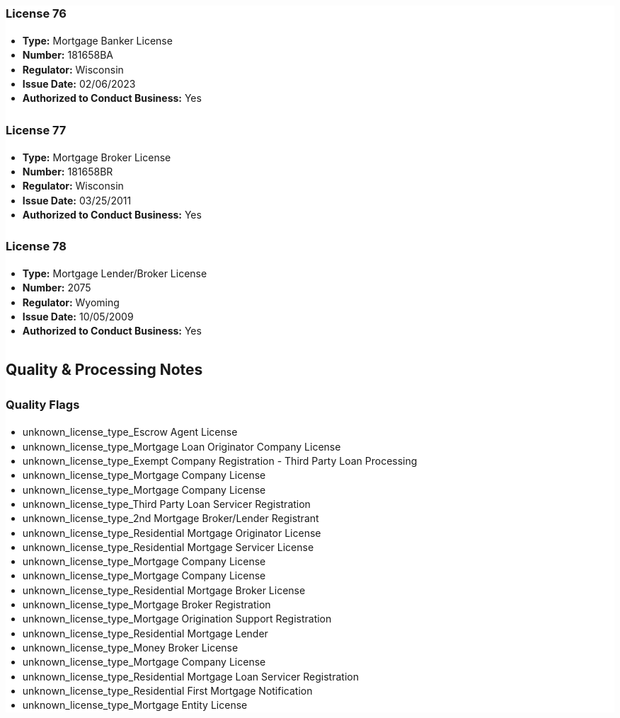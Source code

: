 ### License 76
- **Type:** Mortgage Banker License
- **Number:** 181658BA
- **Regulator:** Wisconsin
- **Issue Date:** 02/06/2023
- **Authorized to Conduct Business:** Yes

### License 77
- **Type:** Mortgage Broker License
- **Number:** 181658BR
- **Regulator:** Wisconsin
- **Issue Date:** 03/25/2011
- **Authorized to Conduct Business:** Yes

### License 78
- **Type:** Mortgage Lender/Broker License
- **Number:** 2075
- **Regulator:** Wyoming
- **Issue Date:** 10/05/2009
- **Authorized to Conduct Business:** Yes

## Quality & Processing Notes
### Quality Flags
- unknown_license_type_Escrow Agent License
- unknown_license_type_Mortgage Loan Originator Company License
- unknown_license_type_Exempt Company Registration - Third Party Loan Processing
- unknown_license_type_Mortgage Company License
- unknown_license_type_Mortgage Company License
- unknown_license_type_Third Party Loan Servicer Registration
- unknown_license_type_2nd Mortgage Broker/Lender Registrant
- unknown_license_type_Residential Mortgage Originator License
- unknown_license_type_Residential Mortgage Servicer License
- unknown_license_type_Mortgage Company License
- unknown_license_type_Mortgage Company License
- unknown_license_type_Residential Mortgage Broker License
- unknown_license_type_Mortgage Broker Registration
- unknown_license_type_Mortgage Origination Support Registration
- unknown_license_type_Residential Mortgage Lender
- unknown_license_type_Money Broker License
- unknown_license_type_Mortgage Company License
- unknown_license_type_Residential Mortgage Loan Servicer Registration
- unknown_license_type_Residential First Mortgage Notification
- unknown_license_type_Mortgage Entity License
